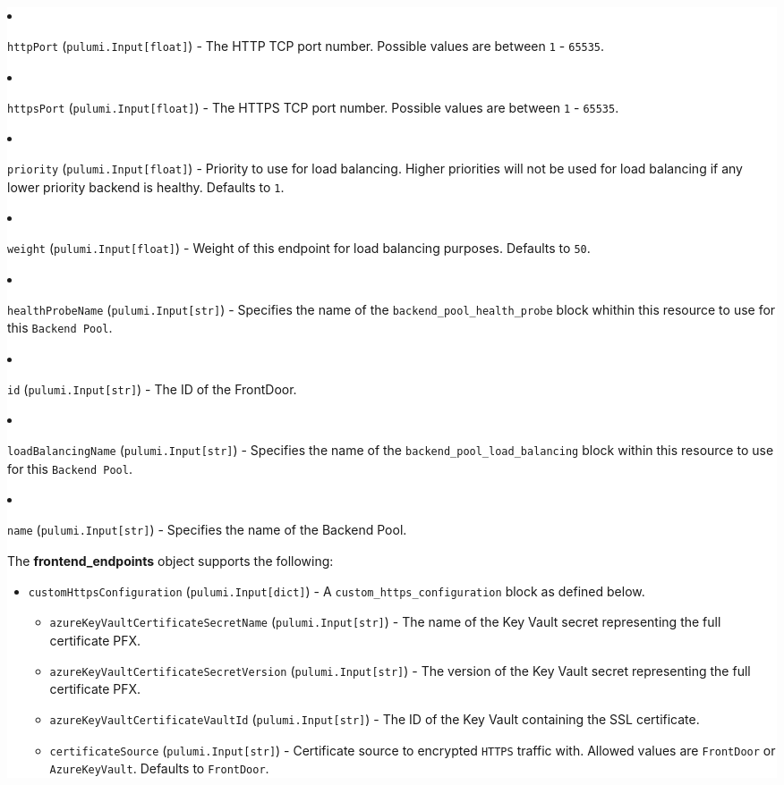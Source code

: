 <li><p><code class="docutils literal notranslate"><span class="pre">httpPort</span></code> (<code class="docutils literal notranslate"><span class="pre">pulumi.Input[float]</span></code>) - The HTTP TCP port number. Possible values are between <code class="docutils literal notranslate"><span class="pre">1</span></code> - <code class="docutils literal notranslate"><span class="pre">65535</span></code>.</p></li>
<li><p><code class="docutils literal notranslate"><span class="pre">httpsPort</span></code> (<code class="docutils literal notranslate"><span class="pre">pulumi.Input[float]</span></code>) - The HTTPS TCP port number. Possible values are between <code class="docutils literal notranslate"><span class="pre">1</span></code> - <code class="docutils literal notranslate"><span class="pre">65535</span></code>.</p></li>
<li><p><code class="docutils literal notranslate"><span class="pre">priority</span></code> (<code class="docutils literal notranslate"><span class="pre">pulumi.Input[float]</span></code>) - Priority to use for load balancing. Higher priorities will not be used for load balancing if any lower priority backend is healthy. Defaults to <code class="docutils literal notranslate"><span class="pre">1</span></code>.</p></li>
<li><p><code class="docutils literal notranslate"><span class="pre">weight</span></code> (<code class="docutils literal notranslate"><span class="pre">pulumi.Input[float]</span></code>) - Weight of this endpoint for load balancing purposes. Defaults to <code class="docutils literal notranslate"><span class="pre">50</span></code>.</p></li>
</ul>
</li>
<li><p><code class="docutils literal notranslate"><span class="pre">healthProbeName</span></code> (<code class="docutils literal notranslate"><span class="pre">pulumi.Input[str]</span></code>) - Specifies the name of the <code class="docutils literal notranslate"><span class="pre">backend_pool_health_probe</span></code> block whithin this resource to use for this <code class="docutils literal notranslate"><span class="pre">Backend</span> <span class="pre">Pool</span></code>.</p></li>
<li><p><code class="docutils literal notranslate"><span class="pre">id</span></code> (<code class="docutils literal notranslate"><span class="pre">pulumi.Input[str]</span></code>) - The ID of the FrontDoor.</p></li>
<li><p><code class="docutils literal notranslate"><span class="pre">loadBalancingName</span></code> (<code class="docutils literal notranslate"><span class="pre">pulumi.Input[str]</span></code>) - Specifies the name of the <code class="docutils literal notranslate"><span class="pre">backend_pool_load_balancing</span></code> block within this resource to use for this <code class="docutils literal notranslate"><span class="pre">Backend</span> <span class="pre">Pool</span></code>.</p></li>
<li><p><code class="docutils literal notranslate"><span class="pre">name</span></code> (<code class="docutils literal notranslate"><span class="pre">pulumi.Input[str]</span></code>) - Specifies the name of the Backend Pool.</p></li>
</ul>
<p>The <strong>frontend_endpoints</strong> object supports the following:</p>
<ul class="simple">
<li><p><code class="docutils literal notranslate"><span class="pre">customHttpsConfiguration</span></code> (<code class="docutils literal notranslate"><span class="pre">pulumi.Input[dict]</span></code>) - A <code class="docutils literal notranslate"><span class="pre">custom_https_configuration</span></code> block as defined below.</p>
<ul>
<li><p><code class="docutils literal notranslate"><span class="pre">azureKeyVaultCertificateSecretName</span></code> (<code class="docutils literal notranslate"><span class="pre">pulumi.Input[str]</span></code>) - The name of the Key Vault secret representing the full certificate PFX.</p></li>
<li><p><code class="docutils literal notranslate"><span class="pre">azureKeyVaultCertificateSecretVersion</span></code> (<code class="docutils literal notranslate"><span class="pre">pulumi.Input[str]</span></code>) - The version of the Key Vault secret representing the full certificate PFX.</p></li>
<li><p><code class="docutils literal notranslate"><span class="pre">azureKeyVaultCertificateVaultId</span></code> (<code class="docutils literal notranslate"><span class="pre">pulumi.Input[str]</span></code>) - The ID of the Key Vault containing the SSL certificate.</p></li>
<li><p><code class="docutils literal notranslate"><span class="pre">certificateSource</span></code> (<code class="docutils literal notranslate"><span class="pre">pulumi.Input[str]</span></code>) - Certificate source to encrypted <code class="docutils literal notranslate"><span class="pre">HTTPS</span></code> traffic with. Allowed values are <code class="docutils literal notranslate"><span class="pre">FrontDoor</span></code> or <code class="docutils literal notranslate"><span class="pre">AzureKeyVault</span></code>. Defaults to <code class="docutils literal notranslate"><span class="pre">FrontDoor</span></code>.</p></li>